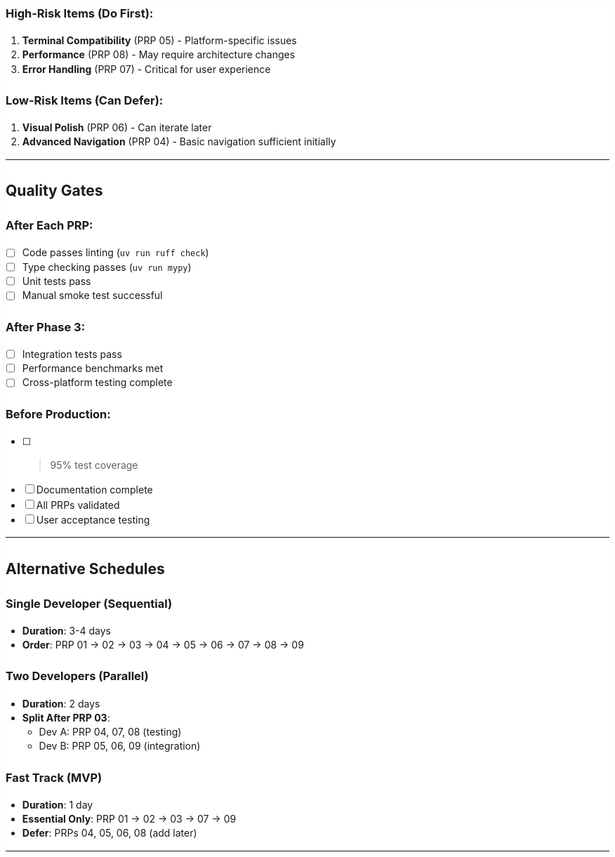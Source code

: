 ### High-Risk Items (Do First):
1. **Terminal Compatibility** (PRP 05) - Platform-specific issues
2. **Performance** (PRP 08) - May require architecture changes
3. **Error Handling** (PRP 07) - Critical for user experience

### Low-Risk Items (Can Defer):
1. **Visual Polish** (PRP 06) - Can iterate later
2. **Advanced Navigation** (PRP 04) - Basic navigation sufficient initially

---

## Quality Gates

### After Each PRP:
- [ ] Code passes linting (`uv run ruff check`)
- [ ] Type checking passes (`uv run mypy`)
- [ ] Unit tests pass
- [ ] Manual smoke test successful

### After Phase 3:
- [ ] Integration tests pass
- [ ] Performance benchmarks met
- [ ] Cross-platform testing complete

### Before Production:
- [ ] >95% test coverage
- [ ] Documentation complete
- [ ] All PRPs validated
- [ ] User acceptance testing

---

## Alternative Schedules

### Single Developer (Sequential)
- **Duration**: 3-4 days
- **Order**: PRP 01 → 02 → 03 → 04 → 05 → 06 → 07 → 08 → 09

### Two Developers (Parallel)
- **Duration**: 2 days
- **Split After PRP 03**:
  - Dev A: PRP 04, 07, 08 (testing)
  - Dev B: PRP 05, 06, 09 (integration)

### Fast Track (MVP)
- **Duration**: 1 day
- **Essential Only**: PRP 01 → 02 → 03 → 07 → 09
- **Defer**: PRPs 04, 05, 06, 08 (add later)

---
